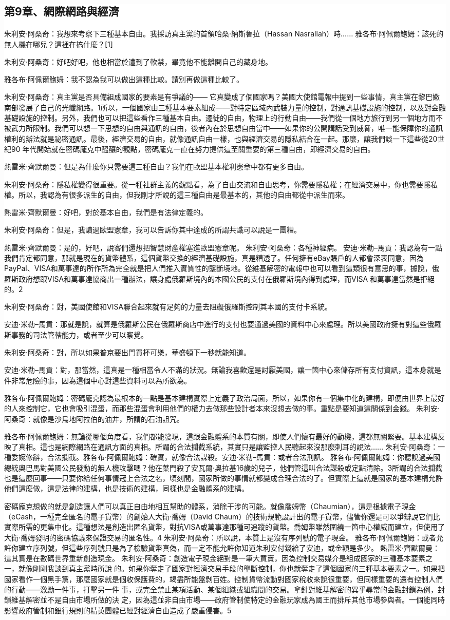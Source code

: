 ## 第9章、網際網路與經濟

朱利安·阿桑奇：我想來考察下三種基本自由。我採訪真主黨的首領哈桑·納斯魯拉（Hassan Nasrallah）時……
雅各布·阿佩爾鮑姆：該死的無人機在哪兒？這裡在搞什麼？[1]

朱利安·阿桑奇：好吧好吧，他也相當於遭到了軟禁，畢竟他不能離開自己的藏身地。

雅各布·阿佩爾鮑姆：我不認為我可以做出這種比較。請別再做這種比較了。

朱利安·阿桑奇：真主黨是否具備組成國家的要素是有爭議的—— 它真變成了個國家嗎？美國大使館電報中提到一些事情，真主黨在黎巴嫩南部發展了自己的光纖網路。1所以，一個國家由三種基本要素組成——對特定區域內武裝力量的控制，對通訊基礎設施的控制，以及對金融基礎設施的控制。另外，我們也可以把這些看作三種基本自由。遷徙的自由，物理上的行動自由——我們從一個地方旅行到另一個地方而不被武力所限制。我們可以想一下思想的自由與通訊的自由，後者內在於思想自由當中——如果你的公開講話受到威脅，唯一能保障你的通訊權利的辦法就是祕密通訊。最後，經濟交易的自由，就像通訊自由一樣，也與經濟交易的隱私結合在一起。那麼，讓我們談一下這些從20世紀90 年代開始就在密碼龐克中醞釀的觀點，密碼龐克一直在努力提供這至關重要的第三種自由，即經濟交易的自由。

熱雷米·齊默爾曼：但是為什麼你只需要這三種自由？我們在歐盟基本權利憲章中都有更多自由。

朱利安·阿桑奇：隱私權變得很重要。從一種社群主義的觀點看，為了自由交流和自由思考，你需要隱私權；在經濟交易中，你也需要隱私權。所以，我認為有很多派生的自由，但我剛才所說的這三種自由是最基本的，其他的自由都從中派生而來。

熱雷米·齊默爾曼：好吧，對於基本自由，我們是有法律定義的。

朱利安·阿桑奇：但是，我讀過歐盟憲章，我可以告訴你其中達成的所謂共識可以說是一團糟。

熱雷米·齊默爾曼：是的，好吧，說客們還想把智慧財產權塞進歐盟憲章呢。
朱利安·阿桑奇：各種神經病。
安迪·米勒–馬貢：我認為有一點我們肯定都同意，那就是現在的貨幣體系，這個貨幣交換的經濟基礎設施，真是糟透了。任何擁有eBay賬戶的人都會深表同意，因為PayPal、VISA和萬事達的所作所為完全就是把人們推入實質性的壟斷境地。從維基解密的電報中也可以看到這類很有意思的事，據說，俄羅斯政府想跟VISA和萬事達協商出一種辦法，讓身處俄羅斯境內的本國公民的支付在俄羅斯境內得到處理，而VISA 和萬事達當然是拒絕的。2

朱利安·阿桑奇：對，美國使館和VISA聯合起來就有足夠的力量去阻礙俄羅斯控制其本國的支付卡系統。

安迪·米勒–馬貢：那就是說，就算是俄羅斯公民在俄羅斯商店中進行的支付也要通過美國的資料中心來處理。所以美國政府擁有對這些俄羅斯事務的司法管轄能力，或者至少可以察覺。

朱利安·阿桑奇：對，所以如果普京要出門買杯可樂，華盛頓下一秒就能知道。

安迪·米勒–馬貢：對，那當然，這真是一種相當令人不滿的狀況。無論我喜歡還是討厭美國，讓一箇中心來儲存所有支付資訊，這本身就是件非常危險的事，因為這個中心對這些資料可以為所欲為。

雅各布·阿佩爾鮑姆：密碼龐克認為最根本的一點是基本建構實際上定義了政治局面，所以，如果你有一個集中化的建構，即便由世界上最好的人來控制它，它也會吸引混蛋，而那些混蛋會利用他們的權力去做那些設計者本來沒想去做的事。重點是要知道這關係到金錢。
朱利安·阿桑奇：就像是沙烏地阿拉伯的油井，所謂的石油詛咒。
 
雅各布·阿佩爾鮑姆：無論從哪個角度看，我們都能發現，這跟金融體系的本質有關，即使人們懷有最好的動機，這都無關緊要。基本建構反映了真相。這也是網際網路在通訊方面的真相。所謂的合法攔截系統，其實只是讓監控人民聽起來沒那麼刺耳的說法……
朱利安·阿桑奇：一種委婉修辭，合法攔截。雅各布·阿佩爾鮑姆：確實，就像合法謀殺。安迪·米勒–馬貢：或者合法刑訊。
雅各布·阿佩爾鮑姆：你聽說過美國總統奧巴馬對美國公民發動的無人機攻擊嗎？他在葉門殺了安瓦爾·奧拉基16歲的兒子，他們管這叫合法謀殺或定點清除。3所謂的合法攔截也是這麼回事——只要你給任何事情冠上合法之名，頃刻間，國家所做的事情就都變成合理合法的了。但實際上這就是國家的基本建構允許他們這麼做，這是法律的建構，也是技術的建構，同樣也是金融體系的建構。

密碼龐克想做的就是創造讓人們可以真正自由地相互幫助的體系，消除干涉的可能。就像喬姆幣（Chaumian），這是根據電子現金（eCash，一種完全匿名的電子貨幣）的創始人大衛·喬姆（David
Chaum）的技術規範設計出的電子貨幣，儘管你還是可以爭辯說它們比實際所需的更集中化。這種想法是創造出匿名貨幣，對抗VISA或萬事達那種可追蹤的貨幣。喬姆幣雖然圍繞一箇中心權威而建立，但使用了大衛·喬姆發明的密碼協議來保證交易的匿名性。4
朱利安·阿桑奇：所以說，本質上是沒有序列號的電子現金。
雅各布·阿佩爾鮑姆：或者允許你建立序列號，但這些序列號只是為了檢驗貨幣真偽，而一定不能允許你知道朱利安付錢給了安迪，或金額是多少。
熱雷米·齊默爾曼：這其實是在數碼世界重新創造現金。
朱利安·阿桑奇：創造電子現金絕對是一筆大買賣，因為控制交易媒介是組成國家的三種基本要素之一，就像剛剛我談到真主黨時所說 的。如果你奪走了國家對經濟交易手段的壟斷控制，你也就奪走了這個國家的三種基本要素之一。如果把國家看作一個黑手黨，那麼國家就是個收保護費的，竭盡所能盤剝百姓。控制貨幣流動對國家稅收來說很重要，但同樣重要的還有控制人們的行動——激勵一件事，打擊另一件 事，或完全禁止某項活動、某個組織或組織間的交易。拿針對維基解密的異乎尋常的金融封鎖為例，封鎖維基解密並不是自由市場所做的決 定，因為這並非自由市場——政府管制使特定的金融玩家成為國王而排斥其他市場參與者。一個能同時影響政府管制和銀行規則的精英團體已經對經濟自由造成了嚴重侵害。5
